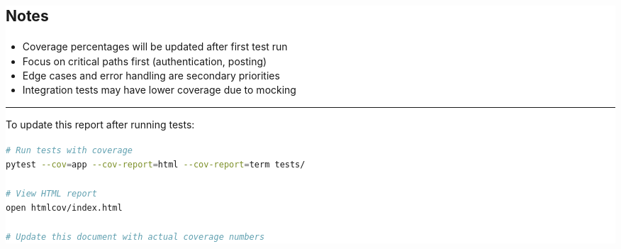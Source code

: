 ## Notes

- Coverage percentages will be updated after first test run
- Focus on critical paths first (authentication, posting)
- Edge cases and error handling are secondary priorities
- Integration tests may have lower coverage due to mocking

---

To update this report after running tests:

```bash
# Run tests with coverage
pytest --cov=app --cov-report=html --cov-report=term tests/

# View HTML report
open htmlcov/index.html

# Update this document with actual coverage numbers
```

